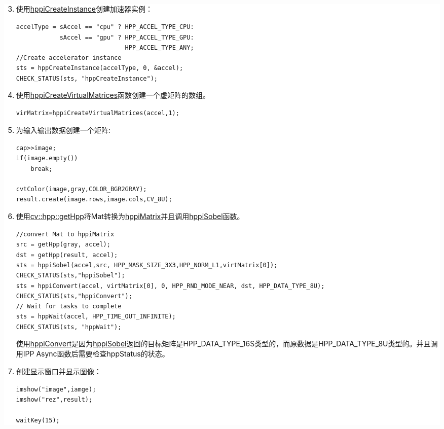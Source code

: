  3. 使用[hppiCreateInstance](http://software.intel.com/en-us/node/501686)创建加速器实例：
 
    ```
    accelType = sAccel == "cpu" ? HPP_ACCEL_TYPE_CPU:
                sAccel == "gpu" ? HPP_ACCEL_TYPE_GPU:
                                  HPP_ACCEL_TYPE_ANY;
    //Create accelerator instance
    sts = hppCreateInstance(accelType, 0, &accel);
    CHECK_STATUS(sts, "hppCreateInstance");
    ```
    
 4. 使用[hppiCreateVirtualMatrices]()函数创建一个虚矩阵的数组。
 
    ```
    virMatrix=hppiCreateVirtualMatrices(accel,1);
    ```
    
 5. 为输入输出数据创建一个矩阵:

    ```
    cap>>image;
    if(image.empty())
        break;
    
    cvtColor(image,gray,COLOR_BGR2GRAY);
    result.create(image.rows,image.cols,CV_8U);
    ```
    
 6. 使用[cv::hpp::getHpp](http://docs.opencv.org/master/d6/dcf/group__core__ipp.html#gae751e7f96d79f90699fdf71bdaa87a6b)将Mat转换为[hppiMatrix](http://software.intel.com/en-us/node/501660)并且调用[hppiSobel](http://software.intel.com/en-us/node/474701)函数。
    
    ```
    //convert Mat to hppiMatrix
    src = getHpp(gray, accel);
    dst = getHpp(result, accel);
    sts = hppiSobel(accel,src, HPP_MASK_SIZE_3X3,HPP_NORM_L1,virtMatrix[0]);
    CHECK_STATUS(sts,"hppiSobel");
    sts = hppiConvert(accel, virtMatrix[0], 0, HPP_RND_MODE_NEAR, dst, HPP_DATA_TYPE_8U);
    CHECK_STATUS(sts,"hppiConvert");
    // Wait for tasks to complete
    sts = hppWait(accel, HPP_TIME_OUT_INFINITE);
    CHECK_STATUS(sts, "hppWait");
    ```
    
    使用[hppiConvert](http://software.intel.com/en-us/node/501746)是因为[hppiSobel](http://software.intel.com/en-us/node/474701)返回的目标矩阵是HPP_DATA_TYPE_16S类型的，而原数据是HPP_DATA_TYPE_8U类型的。并且调用IPP Async函数后需要检查hppStatus的状态。
    
 7. 创建显示窗口并显示图像：
 
    ```
    imshow("image",iamge);
    imshow("rez",result);
    
    waitKey(15);
    ```
    